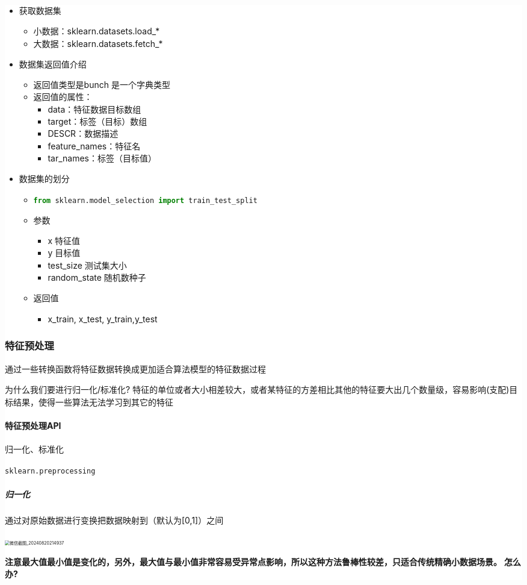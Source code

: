 - 获取数据集

  - 小数据：sklearn.datasets.load_*
  - 大数据：sklearn.datasets.fetch_*

- 数据集返回值介绍

  - 返回值类型是bunch 是一个字典类型
  - 返回值的属性：
    - data：特征数据目标数组
    - target：标签（目标）数组
    - DESCR：数据描述
    - feature_names：特征名
    - tar_names：标签（目标值）

- 数据集的划分

  - ```python
    from sklearn.model_selection import train_test_split
    ```

  - 参数
    - x 特征值
    - y 目标值
    - test_size 测试集大小
    - random_state 随机数种子
  - 返回值
    
    - x_train, x_test, y_train,y_test



### 特征预处理

通过一些转换函数将特征数据转换成更加适合算法模型的特征数据过程

为什么我们要进行归一化/标准化?
特征的单位或者大小相差较大，或者某特征的方差相比其他的特征要大出几个数量级，容易影响(支配)目标结果，使得一些算法无法学习到其它的特征

#### 特征预处理API

归一化、标准化

```python
sklearn.preprocessing
```

##### 归一化

通过对原始数据进行变换把数据映射到（默认为[0,1]）之间

<img src="C:\Users\Tation\Desktop\StudyRecord\其他相关技术\数学建模\图片\微信截图_20240820214937.png" alt="微信截图_20240820214937" style="zoom:50%;" />



**注意最大值最小值是变化的，另外，最大值与最小值非常容易受异常点影响，所以这种方法鲁棒性较差，只适合传统精确小数据场景。**
**怎么办?**


